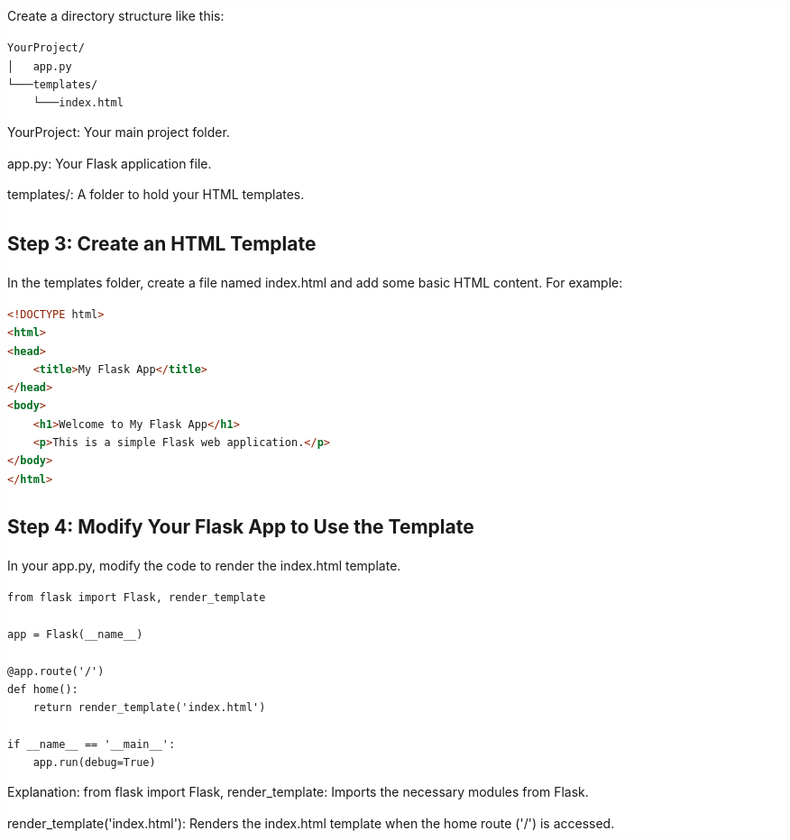 Create a directory structure like this:

```
YourProject/
│   app.py
└───templates/
    └───index.html
```

YourProject: Your main project folder.

app.py: Your Flask application file.

templates/: A folder to hold your HTML templates.


## Step 3: Create an HTML Template
In the templates folder, create a file named index.html and add some basic HTML content. For example:


```html
<!DOCTYPE html>
<html>
<head>
    <title>My Flask App</title>
</head>
<body>
    <h1>Welcome to My Flask App</h1>
    <p>This is a simple Flask web application.</p>
</body>
</html>

```

## Step 4: Modify Your Flask App to Use the Template

In your app.py, modify the code to render the index.html template.

```
from flask import Flask, render_template

app = Flask(__name__)

@app.route('/')
def home():
    return render_template('index.html')

if __name__ == '__main__':
    app.run(debug=True)
```

Explanation:
from flask import Flask, render_template: Imports the necessary modules from Flask.

render_template('index.html'): Renders the index.html template when the home route ('/') is accessed.
